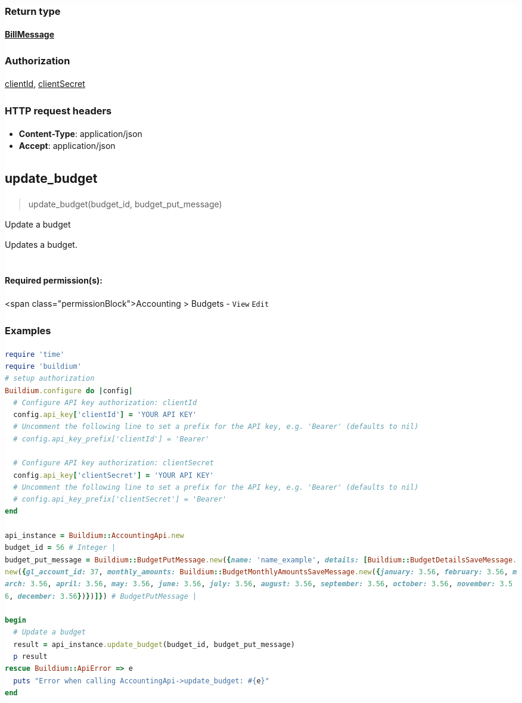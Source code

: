 ### Return type

[**BillMessage**](BillMessage.md)

### Authorization

[clientId](../README.md#clientId), [clientSecret](../README.md#clientSecret)

### HTTP request headers

- **Content-Type**: application/json
- **Accept**: application/json


## update_budget

> <BudgetMessage> update_budget(budget_id, budget_put_message)

Update a budget

Updates a budget.              <br /><br /><h4>Required permission(s):</h4><span class=\"permissionBlock\">Accounting &gt; Budgets</span> - `View` `Edit`

### Examples

```ruby
require 'time'
require 'buildium'
# setup authorization
Buildium.configure do |config|
  # Configure API key authorization: clientId
  config.api_key['clientId'] = 'YOUR API KEY'
  # Uncomment the following line to set a prefix for the API key, e.g. 'Bearer' (defaults to nil)
  # config.api_key_prefix['clientId'] = 'Bearer'

  # Configure API key authorization: clientSecret
  config.api_key['clientSecret'] = 'YOUR API KEY'
  # Uncomment the following line to set a prefix for the API key, e.g. 'Bearer' (defaults to nil)
  # config.api_key_prefix['clientSecret'] = 'Bearer'
end

api_instance = Buildium::AccountingApi.new
budget_id = 56 # Integer | 
budget_put_message = Buildium::BudgetPutMessage.new({name: 'name_example', details: [Buildium::BudgetDetailsSaveMessage.new({gl_account_id: 37, monthly_amounts: Buildium::BudgetMonthlyAmountsSaveMessage.new({january: 3.56, february: 3.56, march: 3.56, april: 3.56, may: 3.56, june: 3.56, july: 3.56, august: 3.56, september: 3.56, october: 3.56, november: 3.56, december: 3.56})})]}) # BudgetPutMessage | 

begin
  # Update a budget
  result = api_instance.update_budget(budget_id, budget_put_message)
  p result
rescue Buildium::ApiError => e
  puts "Error when calling AccountingApi->update_budget: #{e}"
end
```
